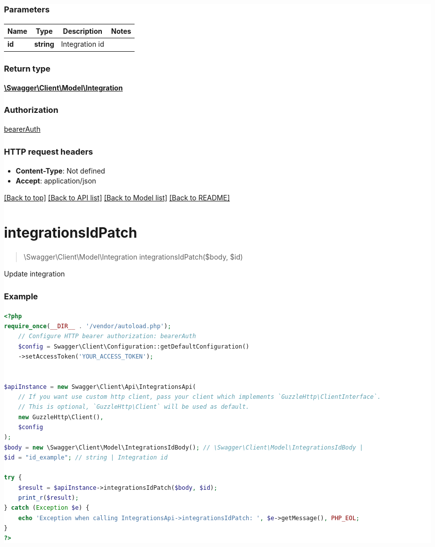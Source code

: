 ### Parameters

Name | Type | Description  | Notes
------------- | ------------- | ------------- | -------------
 **id** | **string**| Integration id |

### Return type

[**\Swagger\Client\Model\Integration**](../Model/Integration.md)

### Authorization

[bearerAuth](../../README.md#bearerAuth)

### HTTP request headers

 - **Content-Type**: Not defined
 - **Accept**: application/json

[[Back to top]](#) [[Back to API list]](../../README.md#documentation-for-api-endpoints) [[Back to Model list]](../../README.md#documentation-for-models) [[Back to README]](../../README.md)

# **integrationsIdPatch**
> \Swagger\Client\Model\Integration integrationsIdPatch($body, $id)

Update integration

### Example
```php
<?php
require_once(__DIR__ . '/vendor/autoload.php');
    // Configure HTTP bearer authorization: bearerAuth
    $config = Swagger\Client\Configuration::getDefaultConfiguration()
    ->setAccessToken('YOUR_ACCESS_TOKEN');


$apiInstance = new Swagger\Client\Api\IntegrationsApi(
    // If you want use custom http client, pass your client which implements `GuzzleHttp\ClientInterface`.
    // This is optional, `GuzzleHttp\Client` will be used as default.
    new GuzzleHttp\Client(),
    $config
);
$body = new \Swagger\Client\Model\IntegrationsIdBody(); // \Swagger\Client\Model\IntegrationsIdBody | 
$id = "id_example"; // string | Integration id

try {
    $result = $apiInstance->integrationsIdPatch($body, $id);
    print_r($result);
} catch (Exception $e) {
    echo 'Exception when calling IntegrationsApi->integrationsIdPatch: ', $e->getMessage(), PHP_EOL;
}
?>
```
